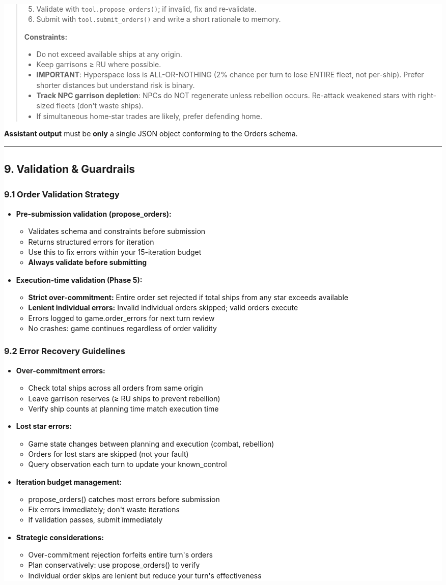 > 5) Validate with `tool.propose_orders()`; if invalid, fix and re‑validate.
> 6) Submit with `tool.submit_orders()` and write a short rationale to memory.
>
> **Constraints:**
> - Do not exceed available ships at any origin.
> - Keep garrisons ≥ RU where possible.
> - **IMPORTANT**: Hyperspace loss is ALL-OR-NOTHING (2% chance per turn to lose ENTIRE fleet, not per-ship). Prefer shorter distances but understand risk is binary.
> - **Track NPC garrison depletion**: NPCs do NOT regenerate unless rebellion occurs. Re-attack weakened stars with right-sized fleets (don't waste ships).
> - If simultaneous home‑star trades are likely, prefer defending home.

**Assistant output** must be **only** a single JSON object conforming to the Orders schema.

---

## 9. Validation & Guardrails

### 9.1 Order Validation Strategy
- **Pre-submission validation (propose_orders):**
  - Validates schema and constraints before submission
  - Returns structured errors for iteration
  - Use this to fix errors within your 15-iteration budget
  - **Always validate before submitting**

- **Execution-time validation (Phase 5):**
  - **Strict over-commitment:** Entire order set rejected if total ships from any star exceeds available
  - **Lenient individual errors:** Invalid individual orders skipped; valid orders execute
  - Errors logged to game.order_errors for next turn review
  - No crashes: game continues regardless of order validity

### 9.2 Error Recovery Guidelines
- **Over-commitment errors:**
  - Check total ships across all orders from same origin
  - Leave garrison reserves (≥ RU ships to prevent rebellion)
  - Verify ship counts at planning time match execution time

- **Lost star errors:**
  - Game state changes between planning and execution (combat, rebellion)
  - Orders for lost stars are skipped (not your fault)
  - Query observation each turn to update your known_control

- **Iteration budget management:**
  - propose_orders() catches most errors before submission
  - Fix errors immediately; don't waste iterations
  - If validation passes, submit immediately

- **Strategic considerations:**
  - Over-commitment rejection forfeits entire turn's orders
  - Plan conservatively: use propose_orders() to verify
  - Individual order skips are lenient but reduce your turn's effectiveness
